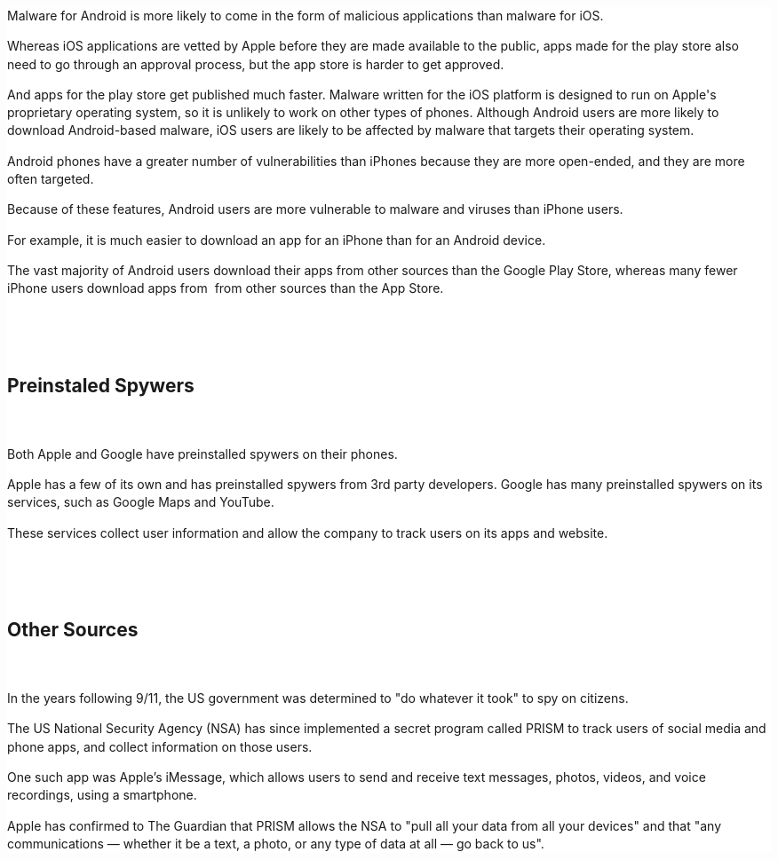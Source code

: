 Malware for Android is more likely to come in the form of malicious applications than malware for iOS.

Whereas iOS applications are vetted by Apple before they are made available to the public, apps made for the play store also need to go through an approval process, but the app store is harder to get approved.

And apps for the play store get published much faster.
Malware written for the iOS platform is designed to run on Apple's proprietary operating system, so it is unlikely to work on other types of phones.
Although Android users are more likely to download Android-based malware, iOS users are likely to be affected by malware that targets their operating system.

Android phones have a greater number of vulnerabilities than iPhones because they are more open-ended, and they are more often targeted.

Because of these features, Android users are more vulnerable to malware and viruses than iPhone users.

For example, it is much easier to download an app for an iPhone than for an Android device.

The vast majority of Android users download their apps from other sources than the Google Play Store, whereas many fewer iPhone users download apps from 
from other sources than the App Store.

<br/>
<br/>

## Preinstaled Spywers

<br/>

Both Apple and Google have preinstalled spywers on their phones.

Apple has a few of its own and has preinstalled spywers from 3rd party developers.
Google has many preinstalled spywers on its services, such as Google Maps and YouTube.

These services collect user information and allow the company to track users on its apps and website.

<br/>
<br/>

## Other Sources

<br/>

In the years following 9/11, the US government was determined to "do whatever it took" to spy on citizens.

The US National Security Agency (NSA) has since implemented a secret program called PRISM to track users of social media and phone apps, and collect information on those users.

One such app was Apple’s iMessage, which allows users to send and receive text messages, photos, videos, and voice recordings, using a smartphone.

Apple has confirmed to The Guardian that PRISM allows the NSA to "pull all your data from all your devices" and that "any communications — whether it be a text, a photo, or any type of data at all — go back to us".
